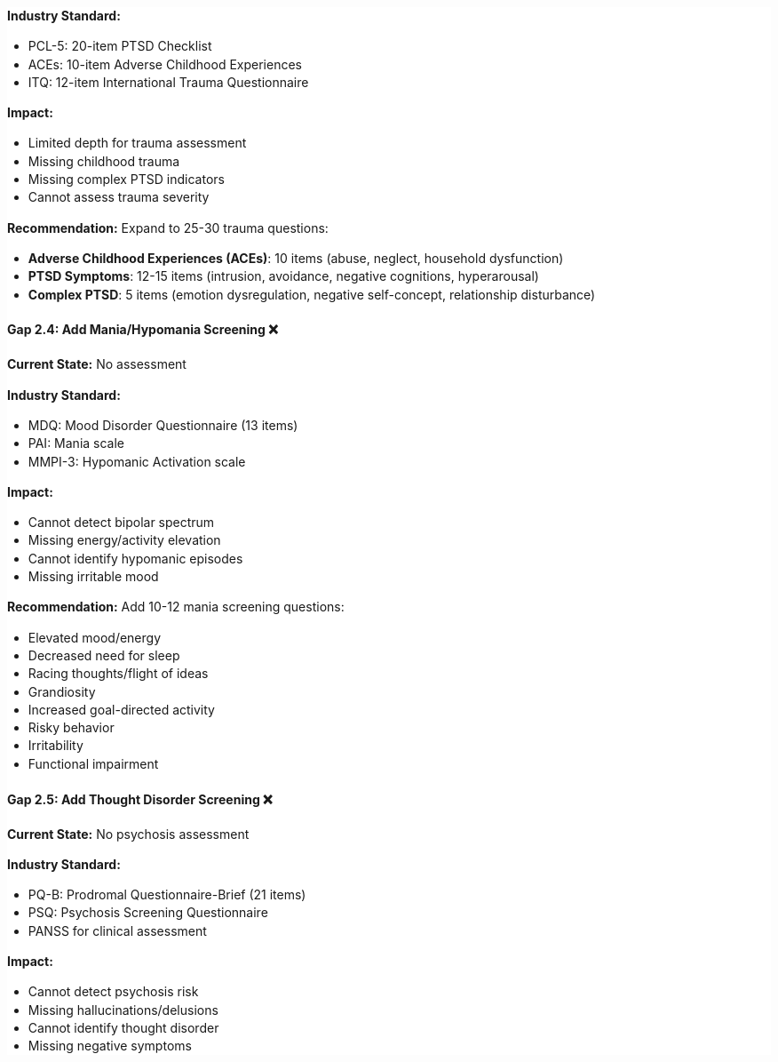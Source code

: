 **Industry Standard:**
- PCL-5: 20-item PTSD Checklist
- ACEs: 10-item Adverse Childhood Experiences
- ITQ: 12-item International Trauma Questionnaire

**Impact:**
- Limited depth for trauma assessment
- Missing childhood trauma
- Missing complex PTSD indicators
- Cannot assess trauma severity

**Recommendation:** Expand to 25-30 trauma questions:
- **Adverse Childhood Experiences (ACEs)**: 10 items (abuse, neglect, household dysfunction)
- **PTSD Symptoms**: 12-15 items (intrusion, avoidance, negative cognitions, hyperarousal)
- **Complex PTSD**: 5 items (emotion dysregulation, negative self-concept, relationship disturbance)

#### Gap 2.4: Add Mania/Hypomania Screening ❌
**Current State:** No assessment

**Industry Standard:**
- MDQ: Mood Disorder Questionnaire (13 items)
- PAI: Mania scale
- MMPI-3: Hypomanic Activation scale

**Impact:**
- Cannot detect bipolar spectrum
- Missing energy/activity elevation
- Cannot identify hypomanic episodes
- Missing irritable mood

**Recommendation:** Add 10-12 mania screening questions:
- Elevated mood/energy
- Decreased need for sleep
- Racing thoughts/flight of ideas
- Grandiosity
- Increased goal-directed activity
- Risky behavior
- Irritability
- Functional impairment

#### Gap 2.5: Add Thought Disorder Screening ❌
**Current State:** No psychosis assessment

**Industry Standard:**
- PQ-B: Prodromal Questionnaire-Brief (21 items)
- PSQ: Psychosis Screening Questionnaire
- PANSS for clinical assessment

**Impact:**
- Cannot detect psychosis risk
- Missing hallucinations/delusions
- Cannot identify thought disorder
- Missing negative symptoms
